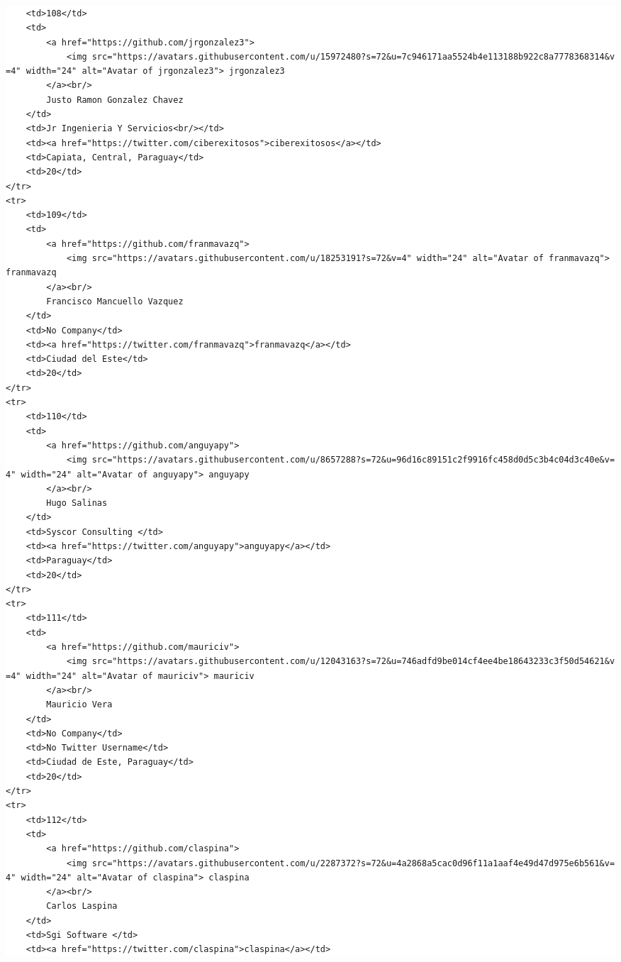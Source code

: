 		<td>108</td>
		<td>
			<a href="https://github.com/jrgonzalez3">
				<img src="https://avatars.githubusercontent.com/u/15972480?s=72&u=7c946171aa5524b4e113188b922c8a7778368314&v=4" width="24" alt="Avatar of jrgonzalez3"> jrgonzalez3
			</a><br/>
			Justo Ramon Gonzalez Chavez
		</td>
		<td>Jr Ingenieria Y Servicios<br/></td>
		<td><a href="https://twitter.com/ciberexitosos">ciberexitosos</a></td>
		<td>Capiata, Central, Paraguay</td>
		<td>20</td>
	</tr>
	<tr>
		<td>109</td>
		<td>
			<a href="https://github.com/franmavazq">
				<img src="https://avatars.githubusercontent.com/u/18253191?s=72&v=4" width="24" alt="Avatar of franmavazq"> franmavazq
			</a><br/>
			Francisco Mancuello Vazquez
		</td>
		<td>No Company</td>
		<td><a href="https://twitter.com/franmavazq">franmavazq</a></td>
		<td>Ciudad del Este</td>
		<td>20</td>
	</tr>
	<tr>
		<td>110</td>
		<td>
			<a href="https://github.com/anguyapy">
				<img src="https://avatars.githubusercontent.com/u/8657288?s=72&u=96d16c89151c2f9916fc458d0d5c3b4c04d3c40e&v=4" width="24" alt="Avatar of anguyapy"> anguyapy
			</a><br/>
			Hugo Salinas
		</td>
		<td>Syscor Consulting </td>
		<td><a href="https://twitter.com/anguyapy">anguyapy</a></td>
		<td>Paraguay</td>
		<td>20</td>
	</tr>
	<tr>
		<td>111</td>
		<td>
			<a href="https://github.com/mauriciv">
				<img src="https://avatars.githubusercontent.com/u/12043163?s=72&u=746adfd9be014cf4ee4be18643233c3f50d54621&v=4" width="24" alt="Avatar of mauriciv"> mauriciv
			</a><br/>
			Mauricio Vera
		</td>
		<td>No Company</td>
		<td>No Twitter Username</td>
		<td>Ciudad de Este, Paraguay</td>
		<td>20</td>
	</tr>
	<tr>
		<td>112</td>
		<td>
			<a href="https://github.com/claspina">
				<img src="https://avatars.githubusercontent.com/u/2287372?s=72&u=4a2868a5cac0d96f11a1aaf4e49d47d975e6b561&v=4" width="24" alt="Avatar of claspina"> claspina
			</a><br/>
			Carlos Laspina
		</td>
		<td>Sgi Software </td>
		<td><a href="https://twitter.com/claspina">claspina</a></td>